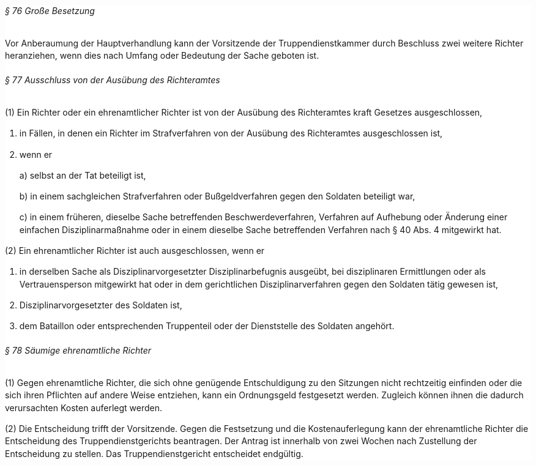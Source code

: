###### § 76 Große Besetzung

Vor Anberaumung der Hauptverhandlung kann der Vorsitzende der
Truppendienstkammer durch Beschluss zwei weitere Richter heranziehen,
wenn dies nach Umfang oder Bedeutung der Sache geboten ist.

###### § 77 Ausschluss von der Ausübung des Richteramtes

(1) Ein Richter oder ein ehrenamtlicher Richter ist von der Ausübung
des Richteramtes kraft Gesetzes ausgeschlossen,

1.  in Fällen, in denen ein Richter im Strafverfahren von der Ausübung des
    Richteramtes ausgeschlossen ist,


2.  wenn er

    a)  selbst an der Tat beteiligt ist,


    b)  in einem sachgleichen Strafverfahren oder Bußgeldverfahren gegen den
        Soldaten beteiligt war,


    c)  in einem früheren, dieselbe Sache betreffenden Beschwerdeverfahren,
        Verfahren auf Aufhebung oder Änderung einer einfachen
        Disziplinarmaßnahme oder in einem dieselbe Sache betreffenden
        Verfahren nach § 40 Abs. 4 mitgewirkt hat.







(2) Ein ehrenamtlicher Richter ist auch ausgeschlossen, wenn er

1.  in derselben Sache als Disziplinarvorgesetzter Disziplinarbefugnis
    ausgeübt, bei disziplinaren Ermittlungen oder als Vertrauensperson
    mitgewirkt hat oder in dem gerichtlichen Disziplinarverfahren gegen
    den Soldaten tätig gewesen ist,


2.  Disziplinarvorgesetzter des Soldaten ist,


3.  dem Bataillon oder entsprechenden Truppenteil oder der Dienststelle
    des Soldaten angehört.

###### § 78 Säumige ehrenamtliche Richter

(1) Gegen ehrenamtliche Richter, die sich ohne genügende
Entschuldigung zu den Sitzungen nicht rechtzeitig einfinden oder die
sich ihren Pflichten auf andere Weise entziehen, kann ein Ordnungsgeld
festgesetzt werden. Zugleich können ihnen die dadurch verursachten
Kosten auferlegt werden.

(2) Die Entscheidung trifft der Vorsitzende. Gegen die Festsetzung und
die Kostenauferlegung kann der ehrenamtliche Richter die Entscheidung
des Truppendienstgerichts beantragen. Der Antrag ist innerhalb von
zwei Wochen nach Zustellung der Entscheidung zu stellen. Das
Truppendienstgericht entscheidet endgültig.
